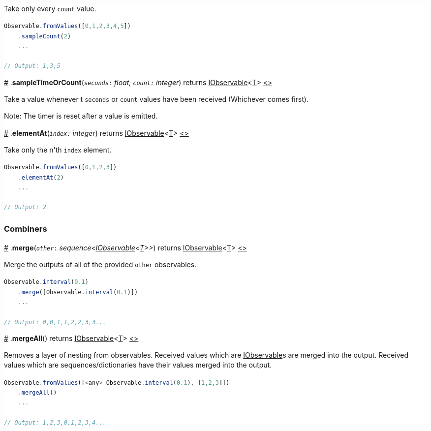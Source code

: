Take only every `count` value.

```javascript
Observable.fromValues([0,1,2,3,4,5])
	.sampleCount(2)
	...

// Output: 1,3,5
```

<a name="sampletimeorcount" href="#sampletimeorcount">#</a> .**sampleTimeOrCount**(*`seconds:` float, `count:` integer*) returns [IObservable](#iobservable)<[T](/docs/README.md#wildcard-class-notation)> [<>](/src/rx/operators/Sample.mon  "Source")

Take a value whenever t `seconds` or `count` values have been received (Whichever comes first).

Note: The timer is reset after a value is emitted.

<a name="elementat" href="#elementat">#</a> .**elementAt**(*`index:` integer*) returns [IObservable](#iobservable)<[T](/docs/README.md#wildcard-class-notation)> [<>](/src/rx/operators/ElementAt.mon  "Source")

Take only the n'th `index` element.

```javascript
Observable.fromValues([0,1,2,3])
	.elementAt(2)
	...

// Output: 2
```

### Combiners
<a name="merge" href="#merge">#</a> .**merge**(*`other:` sequence<[IObservable](#iobservable)<[T](/docs/README.md#wildcard-class-notation)>>*) returns [IObservable](#iobservable)<[T](/docs/README.md#wildcard-class-notation)> [<>](/src/rx/operators/Merge.mon  "Source")

Merge the outputs of all of the provided `other` observables.

```javascript
Observable.interval(0.1)
	.merge([Observable.interval(0.1)])
	...

// Output: 0,0,1,1,2,2,3,3...
```
<a name="mergeall" href="#mergeall">#</a> .**mergeAll**() returns [IObservable](#iobservable)<[T](/docs/README.md#wildcard-class-notation)> [<>](/src/rx/operators/Merge.mon  "Source")

Removes a layer of nesting from observables. Received values which are  [IObservable](#iobservable)s are merged into the output. Received values which are sequences/dictionaries have their values merged into the output.

```javascript
Observable.fromValues([<any> Observable.interval(0.1), [1,2,3]])
	.mergeAll()
	...

// Output: 1,2,3,0,1,2,3,4...
```
